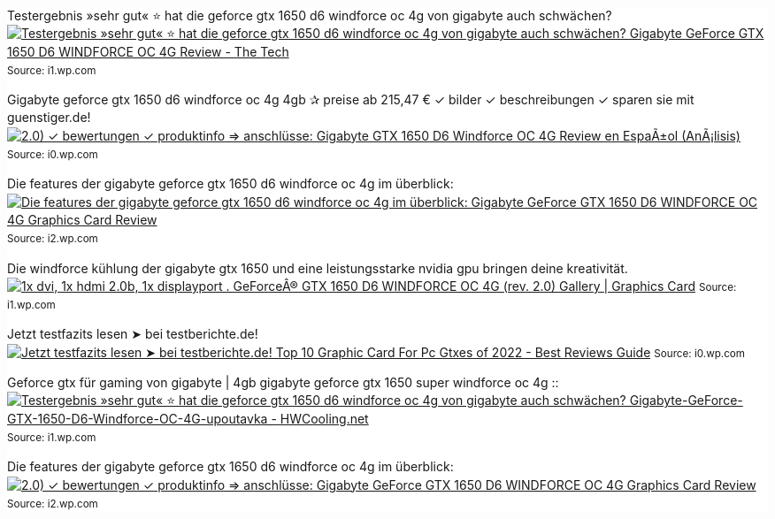 Testergebnis »sehr gut« ⭐ hat die geforce gtx 1650 d6 windforce oc 4g von gigabyte auch schwächen?
[![Testergebnis »sehr gut« ⭐ hat die geforce gtx 1650 d6 windforce oc 4g von gigabyte auch schwächen? Gigabyte GeForce GTX 1650 D6 WINDFORCE OC 4G Review - The Tech](https://i0.wp.com/tse3.mm.bing.net/th?id=OIP.mMkYXlA7jp3_uB3kLDVgqAHaFj&amp;pid=15.1 "Gigabyte GeForce GTX 1650 D6 WINDFORCE OC 4G Review - The Tech")](https://i1.wp.com/thetechrevolutionist.com/wp-content/uploads/2020/05/IMG_20200506_203305.jpg?fit=1920%2C1440&amp;ssl=1)
<small>Source: i1.wp.com</small>

Gigabyte geforce gtx 1650 d6 windforce oc 4g 4gb ✰ preise ab 215,47 € ✓ bilder ✓ beschreibungen ✓ sparen sie mit guenstiger.de!
[![2.0) ✓ bewertungen ✓ produktinfo ⇒ anschlüsse: Gigabyte GTX 1650 D6 Windforce OC 4G Review en EspaÃ±ol (AnÃ¡lisis)](https://i0.wp.com/tse3.mm.bing.net/th?id=OIP.Gsn3ySTOfFvrp_CtUX0lkQHaGE&amp;pid=15.1 "Gigabyte GTX 1650 D6 Windforce OC 4G Review en EspaÃ±ol (AnÃ¡lisis)")](https://i0.wp.com/www.profesionalreview.com/wp-content/uploads/2020/04/Gigabyte-GTX-1650-D6-Windforce-OC-4G-caracteristicas-tecnicas.jpg)
<small>Source: i0.wp.com</small>

Die features der gigabyte geforce gtx 1650 d6 windforce oc 4g im überblick:
[![Die features der gigabyte geforce gtx 1650 d6 windforce oc 4g im überblick: Gigabyte GeForce GTX 1650 D6 WINDFORCE OC 4G Graphics Card Review](https://i1.wp.com/tse2.mm.bing.net/th?id=OIP.DxWCjRpYCq6RioExv7o19gHaFj&amp;pid=15.1 "Gigabyte GeForce GTX 1650 D6 WINDFORCE OC 4G Graphics Card Review")](https://i2.wp.com/www.funkykit.com/wp-content/uploads/2020/07/101_6596.jpg?fit=1280%2C960&amp;ssl=1)
<small>Source: i2.wp.com</small>

Die windforce kühlung der gigabyte gtx 1650 und eine leistungsstarke nvidia gpu bringen deine kreativität.
[![1x dvi, 1x hdmi 2.0b, 1x displayport . GeForceÂ® GTX 1650 D6 WINDFORCE OC 4G (rev. 2.0) Gallery | Graphics Card](https://i1.wp.com/tse2.mm.bing.net/th?id=OIP.n6qLo-DauRuCIsl1WFYlHAHaGE&amp;pid=15.1 "GeForceÂ® GTX 1650 D6 WINDFORCE OC 4G (rev. 2.0) Gallery | Graphics Card")](https://i1.wp.com/www.gigabyte.com/FileUpload/Global/KeyFeature/1560/innergigabyteimages/vga/02.png)
<small>Source: i1.wp.com</small>

Jetzt testfazits lesen ➤ bei testberichte.de!
[![Jetzt testfazits lesen ➤ bei testberichte.de! Top 10 Graphic Card For Pc Gtxes of 2022 - Best Reviews Guide](https://i0.wp.com/tse3.mm.bing.net/th?id=OIP.dtuy76__VnMYEsFBcmDnXgHaFj&amp;pid=15.1 "Top 10 Graphic Card For Pc Gtxes of 2022 - Best Reviews Guide")](https://i0.wp.com/m.media-amazon.com/images/I/41d-ur-jhSL._SL500_.jpg)
<small>Source: i0.wp.com</small>

Geforce gtx für gaming von gigabyte | 4gb gigabyte geforce gtx 1650 super windforce oc 4g ::
[![Testergebnis »sehr gut« ⭐ hat die geforce gtx 1650 d6 windforce oc 4g von gigabyte auch schwächen? Gigabyte-GeForce-GTX-1650-D6-Windforce-OC-4G-upoutavka - HWCooling.net](https://i1.wp.com/tse3.mm.bing.net/th?id=OIP.bXkrv28vEmnM2rq4xr2NYwHaE6&amp;pid=15.1 "Gigabyte-GeForce-GTX-1650-D6-Windforce-OC-4G-upoutavka - HWCooling.net")](https://i1.wp.com/www.hwcooling.net/wp-content/uploads/2020/04/Gigabyte-GeForce-GTX-1650-D6-Windforce-OC-4G-upoutavka.jpg)
<small>Source: i1.wp.com</small>

Die features der gigabyte geforce gtx 1650 d6 windforce oc 4g im überblick:
[![2.0) ✓ bewertungen ✓ produktinfo ⇒ anschlüsse: Gigabyte GeForce GTX 1650 D6 WINDFORCE OC 4G Graphics Card Review](https://i0.wp.com/tse3.mm.bing.net/th?id=OIP.cFWoSCG40JNgeUy6LKbUPAHaFj&amp;pid=15.1 "Gigabyte GeForce GTX 1650 D6 WINDFORCE OC 4G Graphics Card Review")](https://i2.wp.com/www.funkykit.com/wp-content/uploads/2020/07/101_6608.jpg?fit=1024%2C768&amp;ssl=1)
<small>Source: i2.wp.com</small>
